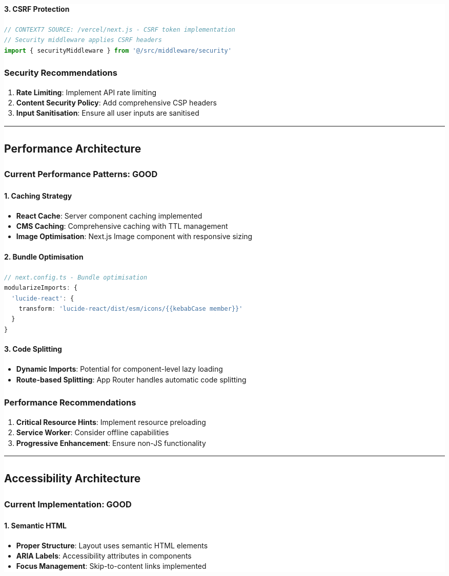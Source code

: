 #### 3. CSRF Protection
```typescript
// CONTEXT7 SOURCE: /vercel/next.js - CSRF token implementation
// Security middleware applies CSRF headers
import { securityMiddleware } from '@/src/middleware/security'
```

### Security Recommendations
1. **Rate Limiting**: Implement API rate limiting
2. **Content Security Policy**: Add comprehensive CSP headers
3. **Input Sanitisation**: Ensure all user inputs are sanitised

---

## Performance Architecture

### Current Performance Patterns: **GOOD**

#### 1. Caching Strategy
- **React Cache**: Server component caching implemented
- **CMS Caching**: Comprehensive caching with TTL management
- **Image Optimisation**: Next.js Image component with responsive sizing

#### 2. Bundle Optimisation
```typescript
// next.config.ts - Bundle optimisation
modularizeImports: {
  'lucide-react': {
    transform: 'lucide-react/dist/esm/icons/{{kebabCase member}}'
  }
}
```

#### 3. Code Splitting
- **Dynamic Imports**: Potential for component-level lazy loading
- **Route-based Splitting**: App Router handles automatic code splitting

### Performance Recommendations
1. **Critical Resource Hints**: Implement resource preloading
2. **Service Worker**: Consider offline capabilities
3. **Progressive Enhancement**: Ensure non-JS functionality

---

## Accessibility Architecture

### Current Implementation: **GOOD**

#### 1. Semantic HTML
- **Proper Structure**: Layout uses semantic HTML elements
- **ARIA Labels**: Accessibility attributes in components
- **Focus Management**: Skip-to-content links implemented
